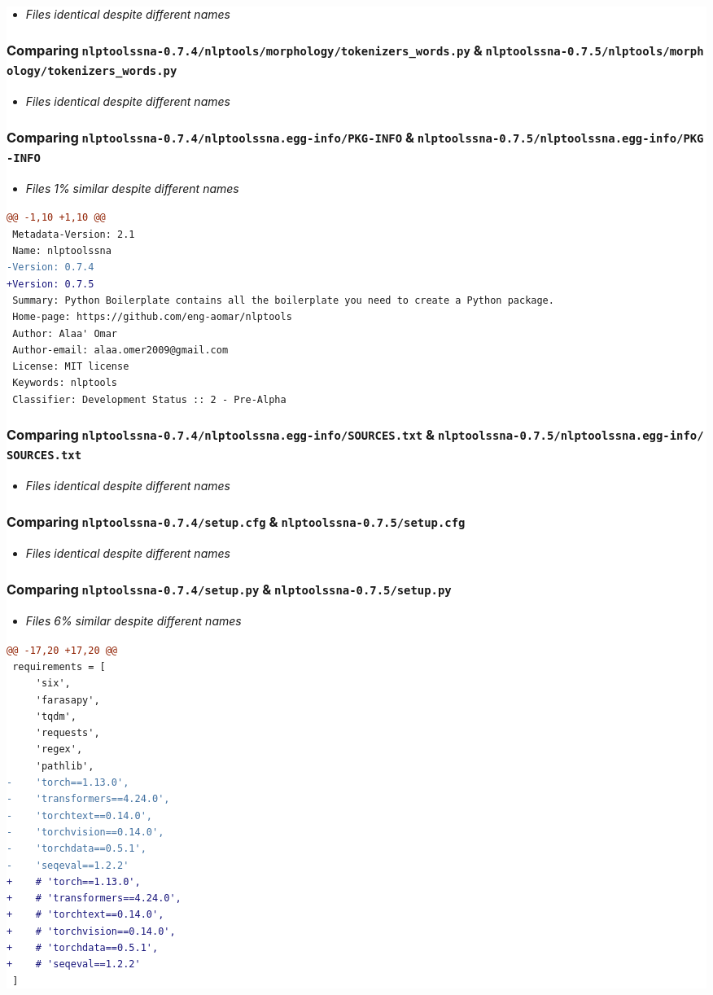  * *Files identical despite different names*

### Comparing `nlptoolssna-0.7.4/nlptools/morphology/tokenizers_words.py` & `nlptoolssna-0.7.5/nlptools/morphology/tokenizers_words.py`

 * *Files identical despite different names*

### Comparing `nlptoolssna-0.7.4/nlptoolssna.egg-info/PKG-INFO` & `nlptoolssna-0.7.5/nlptoolssna.egg-info/PKG-INFO`

 * *Files 1% similar despite different names*

```diff
@@ -1,10 +1,10 @@
 Metadata-Version: 2.1
 Name: nlptoolssna
-Version: 0.7.4
+Version: 0.7.5
 Summary: Python Boilerplate contains all the boilerplate you need to create a Python package.
 Home-page: https://github.com/eng-aomar/nlptools
 Author: Alaa' Omar
 Author-email: alaa.omer2009@gmail.com
 License: MIT license
 Keywords: nlptools
 Classifier: Development Status :: 2 - Pre-Alpha
```

### Comparing `nlptoolssna-0.7.4/nlptoolssna.egg-info/SOURCES.txt` & `nlptoolssna-0.7.5/nlptoolssna.egg-info/SOURCES.txt`

 * *Files identical despite different names*

### Comparing `nlptoolssna-0.7.4/setup.cfg` & `nlptoolssna-0.7.5/setup.cfg`

 * *Files identical despite different names*

### Comparing `nlptoolssna-0.7.4/setup.py` & `nlptoolssna-0.7.5/setup.py`

 * *Files 6% similar despite different names*

```diff
@@ -17,20 +17,20 @@
 requirements = [
     'six',
     'farasapy',
     'tqdm',
     'requests',
     'regex',
     'pathlib',
-    'torch==1.13.0',
-    'transformers==4.24.0',
-    'torchtext==0.14.0',
-    'torchvision==0.14.0',
-    'torchdata==0.5.1',
-    'seqeval==1.2.2'
+    # 'torch==1.13.0',
+    # 'transformers==4.24.0',
+    # 'torchtext==0.14.0',
+    # 'torchvision==0.14.0',
+    # 'torchdata==0.5.1',
+    # 'seqeval==1.2.2'
 ]
```